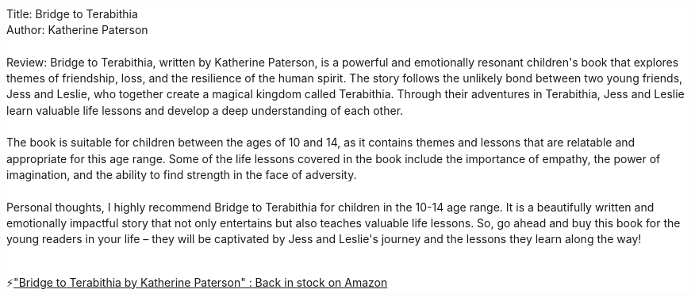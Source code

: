 Title: Bridge to Terabithia</br>
Author: Katherine Paterson</br></br>
Review: Bridge to Terabithia, written by Katherine Paterson, is a powerful and emotionally resonant children's book that explores themes of friendship, loss, and the resilience of the human spirit. The story follows the unlikely bond between two young friends, Jess and Leslie, who together create a magical kingdom called Terabithia. Through their adventures in Terabithia, Jess and Leslie learn valuable life lessons and develop a deep understanding of each other.</br></br>
The book is suitable for children between the ages of 10 and 14, as it contains themes and lessons that are relatable and appropriate for this age range. Some of the life lessons covered in the book include the importance of empathy, the power of imagination, and the ability to find strength in the face of adversity.</br></br>
Personal thoughts, I highly recommend Bridge to Terabithia for children in the 10-14 age range. It is a beautifully written and emotionally impactful story that not only entertains but also teaches valuable life lessons. So, go ahead and buy this book for the young readers in your life – they will be captivated by Jess and Leslie's journey and the lessons they learn along the way!</br></br>

<p>⚡<a id="aflink" href="https://www.amazon.com/gp/search?ie=UTF8&tag=klayu00-20&linkCode=ur2&linkId=6639bed89a8ad8dd2705e40644eb43d3&camp=1789&creative=9325&index=books&keywords=Bridge to Terabithia by Katherine Paterson" class="one" target="_blank" title='"Bridge to Terabithia by Katherine Paterson" : Back in stock on Amazon'>"Bridge to Terabithia by Katherine Paterson" : Back in stock on Amazon</a></p>

